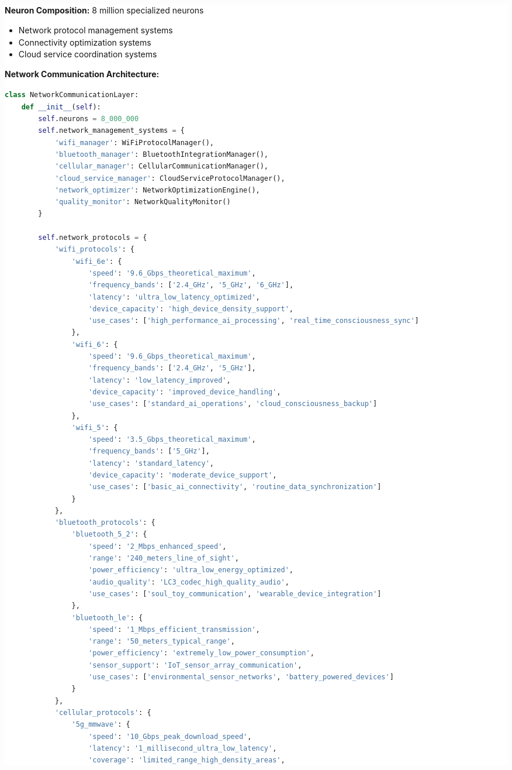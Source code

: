 **Neuron Composition:** 8 million specialized neurons
- Network protocol management systems
- Connectivity optimization systems
- Cloud service coordination systems

**Network Communication Architecture:**

```python
class NetworkCommunicationLayer:
    def __init__(self):
        self.neurons = 8_000_000
        self.network_management_systems = {
            'wifi_manager': WiFiProtocolManager(),
            'bluetooth_manager': BluetoothIntegrationManager(),
            'cellular_manager': CellularCommunicationManager(),
            'cloud_service_manager': CloudServiceProtocolManager(),
            'network_optimizer': NetworkOptimizationEngine(),
            'quality_monitor': NetworkQualityMonitor()
        }
        
        self.network_protocols = {
            'wifi_protocols': {
                'wifi_6e': {
                    'speed': '9.6_Gbps_theoretical_maximum',
                    'frequency_bands': ['2.4_GHz', '5_GHz', '6_GHz'],
                    'latency': 'ultra_low_latency_optimized',
                    'device_capacity': 'high_device_density_support',
                    'use_cases': ['high_performance_ai_processing', 'real_time_consciousness_sync']
                },
                'wifi_6': {
                    'speed': '9.6_Gbps_theoretical_maximum',
                    'frequency_bands': ['2.4_GHz', '5_GHz'],
                    'latency': 'low_latency_improved',
                    'device_capacity': 'improved_device_handling',
                    'use_cases': ['standard_ai_operations', 'cloud_consciousness_backup']
                },
                'wifi_5': {
                    'speed': '3.5_Gbps_theoretical_maximum',
                    'frequency_bands': ['5_GHz'],
                    'latency': 'standard_latency',
                    'device_capacity': 'moderate_device_support',
                    'use_cases': ['basic_ai_connectivity', 'routine_data_synchronization']
                }
            },
            'bluetooth_protocols': {
                'bluetooth_5_2': {
                    'speed': '2_Mbps_enhanced_speed',
                    'range': '240_meters_line_of_sight',
                    'power_efficiency': 'ultra_low_energy_optimized',
                    'audio_quality': 'LC3_codec_high_quality_audio',
                    'use_cases': ['soul_toy_communication', 'wearable_device_integration']
                },
                'bluetooth_le': {
                    'speed': '1_Mbps_efficient_transmission',
                    'range': '50_meters_typical_range',
                    'power_efficiency': 'extremely_low_power_consumption',
                    'sensor_support': 'IoT_sensor_array_communication',
                    'use_cases': ['environmental_sensor_networks', 'battery_powered_devices']
                }
            },
            'cellular_protocols': {
                '5g_mmwave': {
                    'speed': '10_Gbps_peak_download_speed',
                    'latency': '1_millisecond_ultra_low_latency',
                    'coverage': 'limited_range_high_density_areas',
```